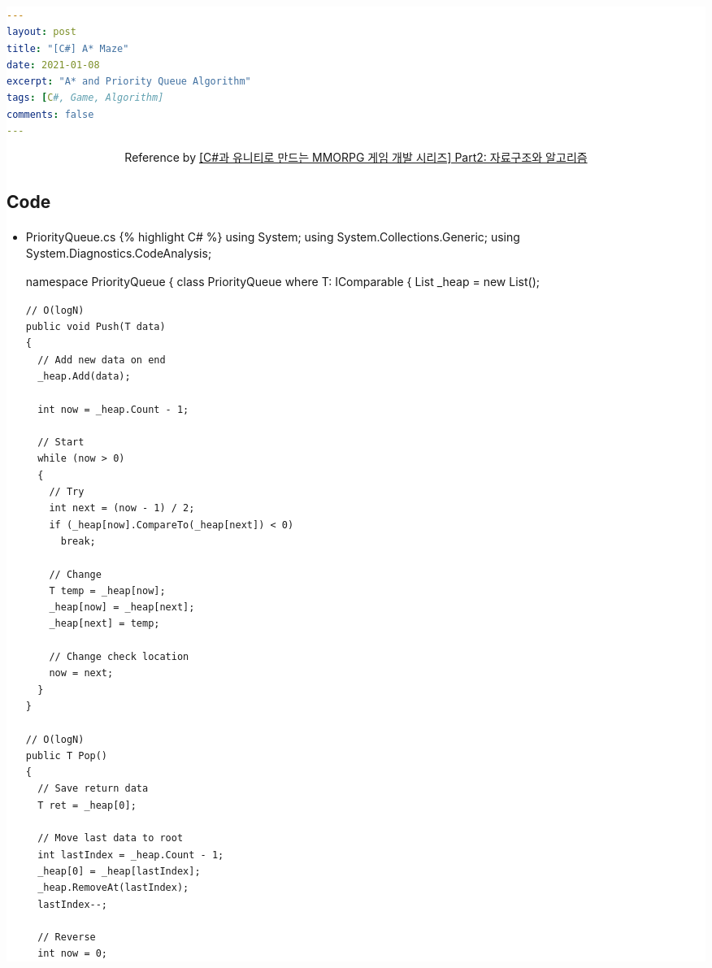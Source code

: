 ```yaml
---
layout: post
title: "[C#] A* Maze"
date: 2021-01-08
excerpt: "A* and Priority Queue Algorithm"
tags: [C#, Game, Algorithm]
comments: false
---
```


<center>Reference by <a href="https://www.inflearn.com/course/%EC%9C%A0%EB%8B%88%ED%8B%B0-mmorpg-%EA%B0%9C%EB%B0%9C-part2/dashboard">[C#과 유니티로 만드는 MMORPG 게임 개발 시리즈] Part2: 자료구조와 알고리즘</a></center>


## Code
* PriorityQueue.cs
{% highlight C# %}
  using System;
  using System.Collections.Generic;
  using System.Diagnostics.CodeAnalysis;

  namespace PriorityQueue
  {
    class PriorityQueue<T> where T: IComparable<T>
    {
      List<T> _heap = new List<T>();

      // O(logN)
      public void Push(T data)
      {
        // Add new data on end
        _heap.Add(data);

        int now = _heap.Count - 1;

        // Start
        while (now > 0)
        {
          // Try
          int next = (now - 1) / 2;
          if (_heap[now].CompareTo(_heap[next]) < 0)
            break;

          // Change
          T temp = _heap[now];
          _heap[now] = _heap[next];
          _heap[next] = temp;

          // Change check location
          now = next;
        }
      }

      // O(logN)
      public T Pop()
      {
        // Save return data
        T ret = _heap[0];

        // Move last data to root
        int lastIndex = _heap.Count - 1;
        _heap[0] = _heap[lastIndex];
        _heap.RemoveAt(lastIndex);
        lastIndex--;

        // Reverse
        int now = 0;